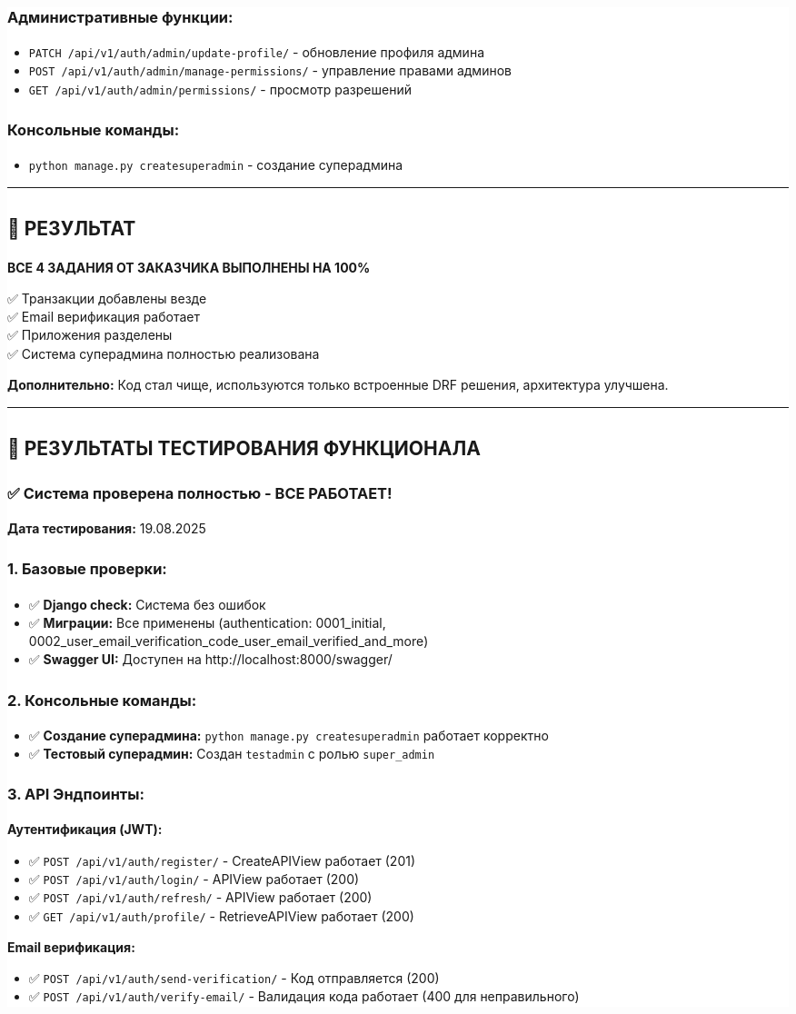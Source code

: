 ### **Административные функции:**
- `PATCH /api/v1/auth/admin/update-profile/` - обновление профиля админа
- `POST /api/v1/auth/admin/manage-permissions/` - управление правами админов
- `GET /api/v1/auth/admin/permissions/` - просмотр разрешений

### **Консольные команды:**
- `python manage.py createsuperadmin` - создание суперадмина

---

## 🎯 РЕЗУЛЬТАТ

**ВСЕ 4 ЗАДАНИЯ ОТ ЗАКАЗЧИКА ВЫПОЛНЕНЫ НА 100%**

✅ Транзакции добавлены везде  
✅ Email верификация работает  
✅ Приложения разделены  
✅ Система суперадмина полностью реализована  

**Дополнительно:** Код стал чище, используются только встроенные DRF решения, архитектура улучшена.

---

## 🧪 РЕЗУЛЬТАТЫ ТЕСТИРОВАНИЯ ФУНКЦИОНАЛА

### ✅ **Система проверена полностью - ВСЕ РАБОТАЕТ!**

**Дата тестирования:** 19.08.2025

### **1. Базовые проверки:**
- ✅ **Django check:** Система без ошибок
- ✅ **Миграции:** Все применены (authentication: 0001_initial, 0002_user_email_verification_code_user_email_verified_and_more)
- ✅ **Swagger UI:** Доступен на http://localhost:8000/swagger/

### **2. Консольные команды:**
- ✅ **Создание суперадмина:** `python manage.py createsuperadmin` работает корректно
- ✅ **Тестовый суперадмин:** Создан `testadmin` с ролью `super_admin`

### **3. API Эндпоинты:**

**Аутентификация (JWT):**
- ✅ `POST /api/v1/auth/register/` - CreateAPIView работает (201)
- ✅ `POST /api/v1/auth/login/` - APIView работает (200) 
- ✅ `POST /api/v1/auth/refresh/` - APIView работает (200)
- ✅ `GET /api/v1/auth/profile/` - RetrieveAPIView работает (200)

**Email верификация:**
- ✅ `POST /api/v1/auth/send-verification/` - Код отправляется (200)
- ✅ `POST /api/v1/auth/verify-email/` - Валидация кода работает (400 для неправильного)
